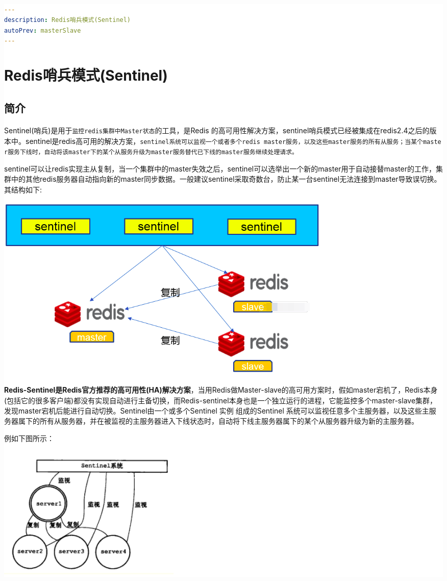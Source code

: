 ```yaml
---
description: Redis哨兵模式(Sentinel)
autoPrev: masterSlave
---
```


# Redis哨兵模式(Sentinel)

## 简介

Sentinel(哨兵)是用于`监控redis集群中Master状态`的工具，是Redis 的高可用性解决方案，sentinel哨兵模式已经被集成在redis2.4之后的版本中。sentinel是redis高可用的解决方案，`sentinel系统可以监视一个或者多个redis master服务，以及这些master服务的所有从服务；当某个master服务下线时，自动将该master下的某个从服务升级为master服务替代已下线的master服务继续处理请求。`

sentinel可以让redis实现主从复制，当一个集群中的master失效之后，sentinel可以选举出一个新的master用于自动接替master的工作，集群中的其他redis服务器自动指向新的master同步数据。一般建议sentinel采取奇数台，防止某一台sentinel无法连接到master导致误切换。其结构如下:

![sentinel](/blogImg/redis/20210617132409.png)

**Redis-Sentinel是Redis官方推荐的高可用性(HA)解决方案**，当用Redis做Master-slave的高可用方案时，假如master宕机了，Redis本身(包括它的很多客户端)都没有实现自动进行主备切换，而Redis-sentinel本身也是一个独立运行的进程，它能监控多个master-slave集群，发现master宕机后能进行自动切换。Sentinel由一个或多个Sentinel 实例 组成的Sentinel 系统可以监视任意多个主服务器，以及这些主服务器属下的所有从服务器，并在被监视的主服务器进入下线状态时，自动将下线主服务器属下的某个从服务器升级为新的主服务器。

例如下图所示：

![sentinel2](/blogImg/redis/20210617132746.png)
